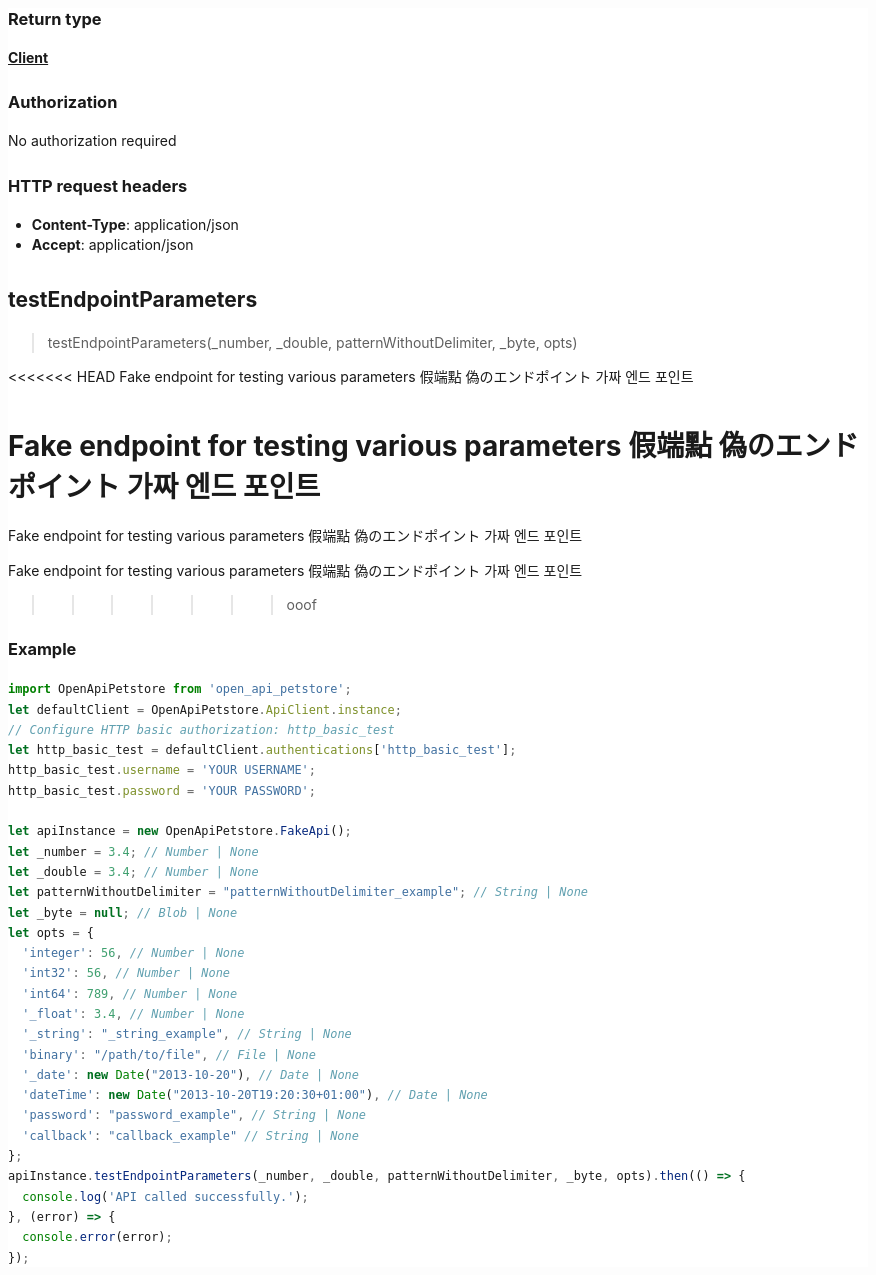 ### Return type

[**Client**](Client.md)

### Authorization

No authorization required

### HTTP request headers

- **Content-Type**: application/json
- **Accept**: application/json


## testEndpointParameters

> testEndpointParameters(_number, _double, patternWithoutDelimiter, _byte, opts)

<<<<<<< HEAD
Fake endpoint for testing various parameters 假端點 偽のエンドポイント 가짜 엔드 포인트 

Fake endpoint for testing various parameters 假端點 偽のエンドポイント 가짜 엔드 포인트 
=======
Fake endpoint for testing various parameters  假端點  偽のエンドポイント  가짜 엔드 포인트

Fake endpoint for testing various parameters  假端點  偽のエンドポイント  가짜 엔드 포인트
>>>>>>> ooof

### Example

```javascript
import OpenApiPetstore from 'open_api_petstore';
let defaultClient = OpenApiPetstore.ApiClient.instance;
// Configure HTTP basic authorization: http_basic_test
let http_basic_test = defaultClient.authentications['http_basic_test'];
http_basic_test.username = 'YOUR USERNAME';
http_basic_test.password = 'YOUR PASSWORD';

let apiInstance = new OpenApiPetstore.FakeApi();
let _number = 3.4; // Number | None
let _double = 3.4; // Number | None
let patternWithoutDelimiter = "patternWithoutDelimiter_example"; // String | None
let _byte = null; // Blob | None
let opts = {
  'integer': 56, // Number | None
  'int32': 56, // Number | None
  'int64': 789, // Number | None
  '_float': 3.4, // Number | None
  '_string': "_string_example", // String | None
  'binary': "/path/to/file", // File | None
  '_date': new Date("2013-10-20"), // Date | None
  'dateTime': new Date("2013-10-20T19:20:30+01:00"), // Date | None
  'password': "password_example", // String | None
  'callback': "callback_example" // String | None
};
apiInstance.testEndpointParameters(_number, _double, patternWithoutDelimiter, _byte, opts).then(() => {
  console.log('API called successfully.');
}, (error) => {
  console.error(error);
});

```
